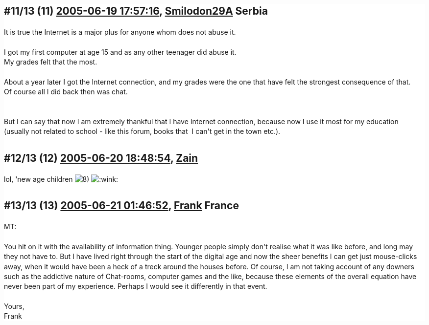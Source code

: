 ## \#11/13 (11) [2005-06-19 17:57:16](https://www.astralpulse.com/forums/index.php?msg=167256), [Smilodon29A](https://www.astralpulse.com/forums/profile/?u=8271) Serbia ##
<section>
It is true the Internet is a major plus for anyone whom does not abuse it.
<br>
<br>
I got my first computer at age 15 and as any other teenager did abuse it.
<br>
My grades felt that the most.
<br>
<br>
About a year later I got the Internet connection, and my grades were the one that have felt the strongest consequence of that.
<br>
Of course all I did back then was chat.
<br>
<br>
<br>
But I can say that now I am extremely thankful that I have Internet connection, because now I use it most for my education (usually not related to school - like this forum, books that  I can't get in the town etc.).
</section>

## \#12/13 (12) [2005-06-20 18:48:54](https://www.astralpulse.com/forums/index.php?msg=167407), [Zain](https://www.astralpulse.com/forums/profile/?u=9261)  ##
<section>
lol, 'new age children
<img alt="8)" class="smiley" src="https://www.astralpulse.com/forums/Smileys/fugue/cool.png" title="Cool"/>
<img alt=":wink:" class="smiley" src="https://www.astralpulse.com/forums/Smileys/fugue/wink.png" title="Wink"/>
</section>

## \#13/13 (13) [2005-06-21 01:46:52](https://www.astralpulse.com/forums/index.php?msg=167468), [Frank](https://www.astralpulse.com/forums/profile/?u=359) France ##
<section>
MT:
<br>
<br>
You hit on it with the availability of information thing. Younger people simply don't realise what it was like before, and long may they not have to. But I have lived right through the start of the digital age and now the sheer benefits I can get just mouse-clicks away, when it would have been a heck of a treck around the houses before. Of course, I am not taking account of any downers such as the addictive nature of Chat-rooms, computer games and the like, because these elements of the overall equation have never been part of my experience. Perhaps I would see it differently in that event.
<br>
<br>
Yours,
<br>
Frank
</section>